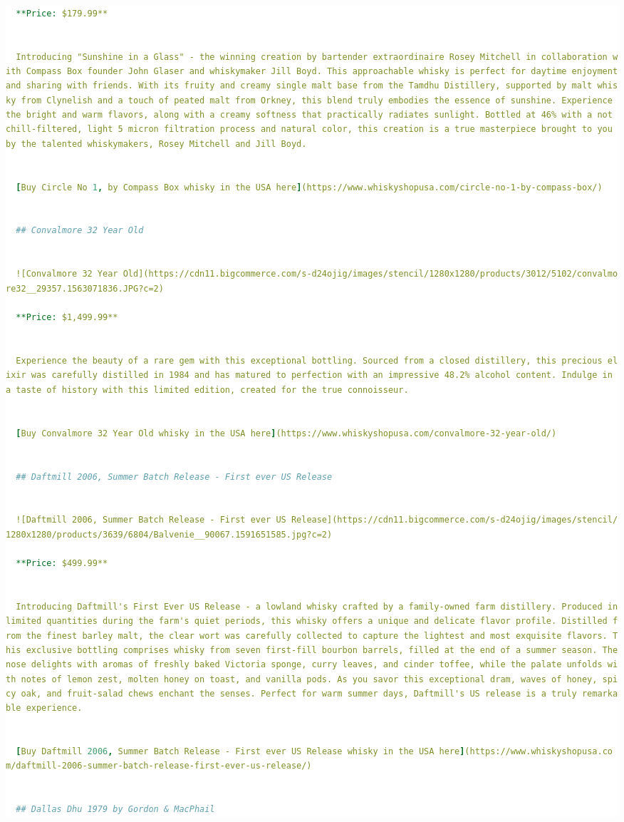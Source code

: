 ```yaml
  **Price: $179.99**


  Introducing "Sunshine in a Glass" - the winning creation by bartender extraordinaire Rosey Mitchell in collaboration with Compass Box founder John Glaser and whiskymaker Jill Boyd. This approachable whisky is perfect for daytime enjoyment and sharing with friends. With its fruity and creamy single malt base from the Tamdhu Distillery, supported by malt whisky from Clynelish and a touch of peated malt from Orkney, this blend truly embodies the essence of sunshine. Experience the bright and warm flavors, along with a creamy softness that practically radiates sunlight. Bottled at 46% with a not chill-filtered, light 5 micron filtration process and natural color, this creation is a true masterpiece brought to you by the talented whiskymakers, Rosey Mitchell and Jill Boyd.


  [Buy Circle No 1, by Compass Box whisky in the USA here](https://www.whiskyshopusa.com/circle-no-1-by-compass-box/)


  ## Convalmore 32 Year Old


  ![Convalmore 32 Year Old](https://cdn11.bigcommerce.com/s-d24ojig/images/stencil/1280x1280/products/3012/5102/convalmore32__29357.1563071836.JPG?c=2)

  **Price: $1,499.99**


  Experience the beauty of a rare gem with this exceptional bottling. Sourced from a closed distillery, this precious elixir was carefully distilled in 1984 and has matured to perfection with an impressive 48.2% alcohol content. Indulge in a taste of history with this limited edition, created for the true connoisseur.


  [Buy Convalmore 32 Year Old whisky in the USA here](https://www.whiskyshopusa.com/convalmore-32-year-old/)


  ## Daftmill 2006, Summer Batch Release - First ever US Release


  ![Daftmill 2006, Summer Batch Release - First ever US Release](https://cdn11.bigcommerce.com/s-d24ojig/images/stencil/1280x1280/products/3639/6804/Balvenie__90067.1591651585.jpg?c=2)

  **Price: $499.99**


  Introducing Daftmill's First Ever US Release - a lowland whisky crafted by a family-owned farm distillery. Produced in limited quantities during the farm's quiet periods, this whisky offers a unique and delicate flavor profile. Distilled from the finest barley malt, the clear wort was carefully collected to capture the lightest and most exquisite flavors. This exclusive bottling comprises whisky from seven first-fill bourbon barrels, filled at the end of a summer season. The nose delights with aromas of freshly baked Victoria sponge, curry leaves, and cinder toffee, while the palate unfolds with notes of lemon zest, molten honey on toast, and vanilla pods. As you savor this exceptional dram, waves of honey, spicy oak, and fruit-salad chews enchant the senses. Perfect for warm summer days, Daftmill's US release is a truly remarkable experience.


  [Buy Daftmill 2006, Summer Batch Release - First ever US Release whisky in the USA here](https://www.whiskyshopusa.com/daftmill-2006-summer-batch-release-first-ever-us-release/)


  ## Dallas Dhu 1979 by Gordon & MacPhail


```
